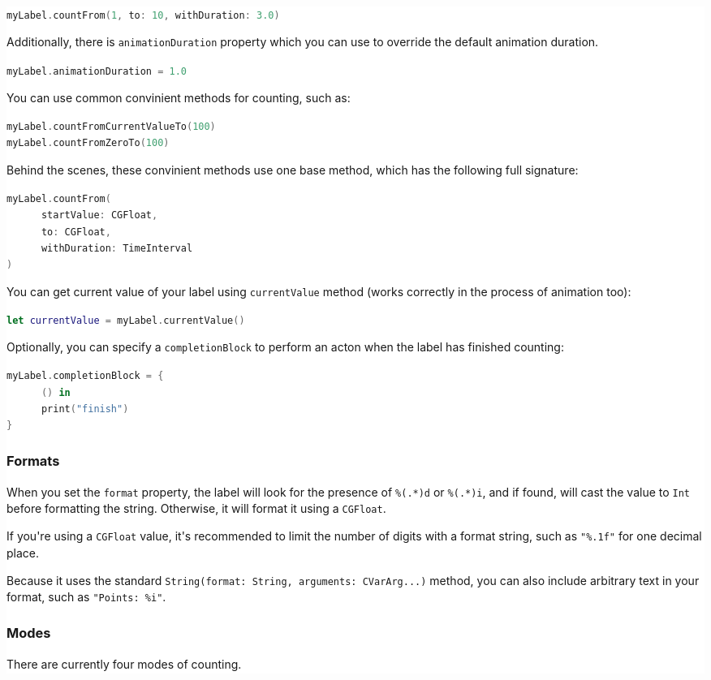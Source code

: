 ```swift
myLabel.countFrom(1, to: 10, withDuration: 3.0)
```

Additionally, there is `animationDuration` property which you can use to override the default animation duration.

```swift
myLabel.animationDuration = 1.0
```

You can use common convinient methods for counting, such as:

```swift
myLabel.countFromCurrentValueTo(100)
myLabel.countFromZeroTo(100)
```

Behind the scenes, these convinient methods use one base method, which has the following full signature:

```swift
myLabel.countFrom(
      startValue: CGFloat,
      to: CGFloat,
      withDuration: TimeInterval
)
```

You can get current value of your label using `currentValue` method (works correctly in the process of animation too):

```swift
let currentValue = myLabel.currentValue()
```

Optionally, you can specify a `completionBlock` to perform an acton when the label has finished counting:

```swift
myLabel.completionBlock = {
      () in
      print("finish")
}
```

### Formats

When you set the `format` property, the label will look for the presence of `%(.*)d` or `%(.*)i`, and if found, will cast the value to `Int` before formatting the string. Otherwise, it will format it using a `CGFloat`.

If you're using a `CGFloat` value, it's recommended to limit the number of digits with a format string, such as `"%.1f"` for one decimal place.

Because it uses the standard `String(format: String, arguments: CVarArg...)` method, you can also include arbitrary text in your format, such as `"Points: %i"`.

### Modes
There are currently four modes of counting.
